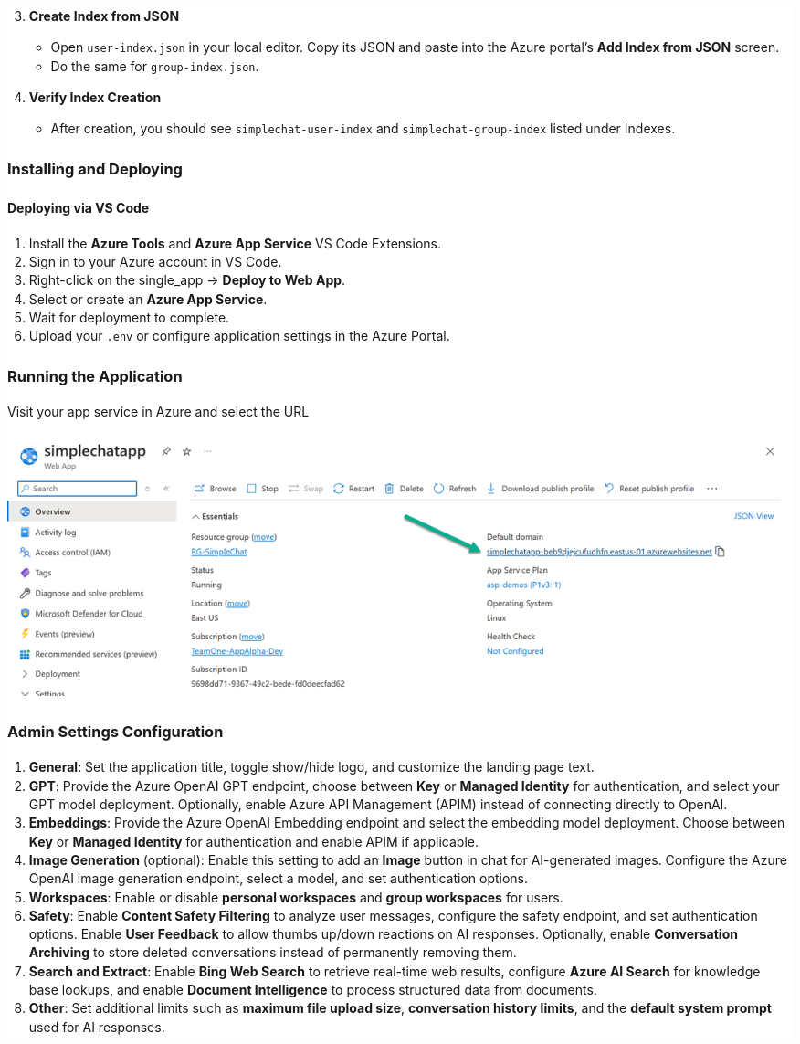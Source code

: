 3. **Create Index from JSON**  
   - Open `user-index.json` in your local editor. Copy its JSON and paste into the Azure portal’s **Add Index from JSON** screen.  
   - Do the same for `group-index.json`.

4. **Verify Index Creation**  
   - After creation, you should see `simplechat-user-index` and `simplechat-group-index` listed under Indexes.

### Installing and Deploying

#### Deploying via VS Code

1. Install the **Azure Tools** and **Azure App Service** VS Code Extensions.
2. Sign in to your Azure account in VS Code.
3. Right-click on the single_app → **Deploy to Web App**.
4. Select or create an **Azure App Service**.
5. Wait for deployment to complete.
6. Upload your `.env` or configure application settings in the Azure Portal.

### Running the Application

Visit your app service in Azure and select the URL

![Visit application](./images/visit_app.png)

### **Admin Settings Configuration**

1. **General**: Set the application title, toggle show/hide logo, and customize the landing page text.
2. **GPT**: Provide the Azure OpenAI GPT endpoint, choose between **Key** or **Managed Identity** for authentication, and select your GPT model deployment. Optionally, enable Azure API Management (APIM) instead of connecting directly to OpenAI.
3. **Embeddings**: Provide the Azure OpenAI Embedding endpoint and select the embedding model deployment. Choose between **Key** or **Managed Identity** for authentication and enable APIM if applicable.
4. **Image Generation** (optional): Enable this setting to add an **Image** button in chat for AI-generated images. Configure the Azure OpenAI image generation endpoint, select a model, and set authentication options.
5. **Workspaces**: Enable or disable **personal workspaces** and **group workspaces** for users.
6. **Safety**: Enable **Content Safety Filtering** to analyze user messages, configure the safety endpoint, and set authentication options. Enable **User Feedback** to allow thumbs up/down reactions on AI responses. Optionally, enable **Conversation Archiving** to store deleted conversations instead of permanently removing them.
7. **Search and Extract**: Enable **Bing Web Search** to retrieve real-time web results, configure **Azure AI Search** for knowledge base lookups, and enable **Document Intelligence** to process structured data from documents.
8. **Other**: Set additional limits such as **maximum file upload size**, **conversation history limits**, and the **default system prompt** used for AI responses.
